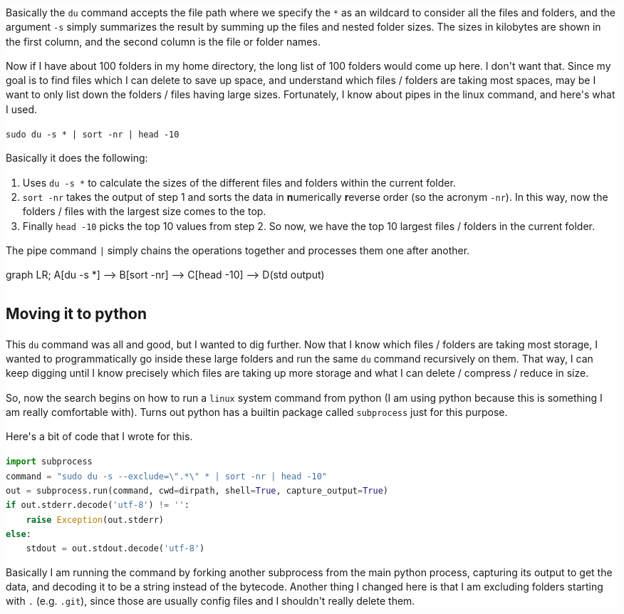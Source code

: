 Basically the `du` command accepts the file path where we specify the `*` as an wildcard to consider all the files and folders, and the argument `-s` simply summarizes the result by summing up the files and nested folder sizes. The sizes in kilobytes are shown in the first column, and the second column is the file or folder names. 

Now if I have about 100 folders in my home directory, the long list of 100 folders would come up here. I don't want that. Since my goal is to find files which I can delete to save up space, and understand which files / folders are taking most spaces, may be I want to only list down the folders / files having large sizes. Fortunately, I know about pipes in the linux command, and here's what I used.

`sudo du -s * | sort -nr | head -10`

Basically it does the following:

1. Uses `du -s *` to calculate the sizes of the different files and folders within the current folder.
2. `sort -nr` takes the output of step 1 and sorts the data in **n**umerically **r**everse order (so the acronym `-nr`). In this way, now the folders / files with the largest size comes to the top.
3. Finally `head -10` picks the top 10 values from step 2. So now, we have the top 10 largest files / folders in the current folder.

The pipe command `|` simply chains the operations together and processes them one after another.

<div class="w-full flex justify-center items-center mermaid">
    graph LR;
        A[du -s *] --> B[sort -nr] --> C[head -10] --> D(std output)
</div>

## Moving it to python

This `du` command was all and good, but I wanted to dig further. Now that I know which files / folders are taking most storage, I wanted to programmatically go inside these large folders and run the same `du` command recursively on them. That way, I can keep digging until I know precisely which files are taking up more storage and what I can delete / compress / reduce in size.

So, now the search begins on how to run a `linux` system command from python (I am using python because this is something I am really comfortable with). Turns out python has a builtin package called `subprocess` just for this purpose.

Here's a bit of code that I wrote for this.

```python
import subprocess
command = "sudo du -s --exclude=\".*\" * | sort -nr | head -10"
out = subprocess.run(command, cwd=dirpath, shell=True, capture_output=True)
if out.stderr.decode('utf-8') != '':
    raise Exception(out.stderr)
else:
    stdout = out.stdout.decode('utf-8')
```

Basically I am running the command by forking another subprocess from the main python process, capturing its output to get the data, and decoding it to be a string instead of the bytecode. Another thing I changed here is that I am excluding folders starting with `.` (e.g. `.git`), since those are usually config files and I shouldn't really delete them.
